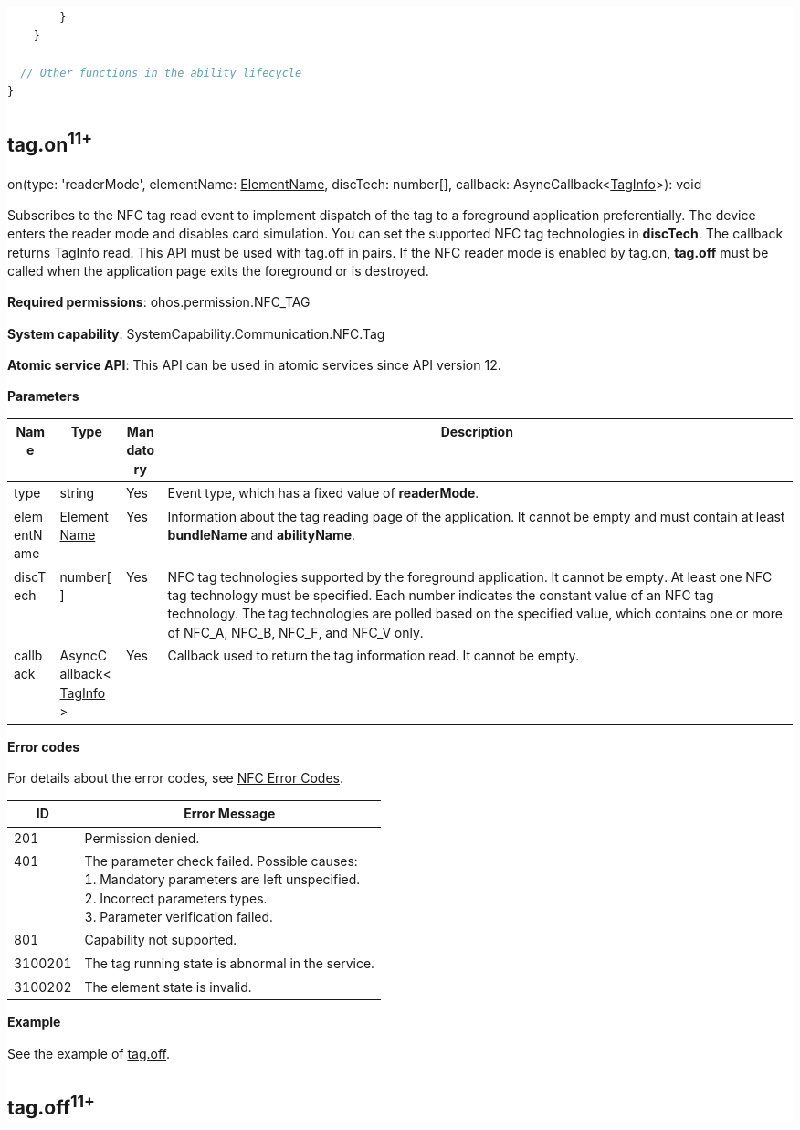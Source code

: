 ```js
        }
    }

  // Other functions in the ability lifecycle
}
```

## tag.on<sup>11+</sup>

on(type: 'readerMode', elementName: [ElementName](../apis-ability-kit/js-apis-bundleManager-elementName.md), discTech: number[], callback: AsyncCallback&lt;[TagInfo](#taginfo)&gt;): void

Subscribes to the NFC tag read event to implement dispatch of the tag to a foreground application preferentially. The device enters the reader mode and disables card simulation. You can set the supported NFC tag technologies in **discTech**. The callback returns [TagInfo](#taginfo) read. This API must be used with [tag.off](#tagoff11) in pairs. If the NFC reader mode is enabled by [tag.on](#tagon11), **tag.off** must be called when the application page exits the foreground or is destroyed.

**Required permissions**: ohos.permission.NFC_TAG

**System capability**: SystemCapability.Communication.NFC.Tag

**Atomic service API**: This API can be used in atomic services since API version 12.

**Parameters**

| Name      | Type    | Mandatory| Description                                                   |
| ------------ | -------- | ---- | ------------------------------------------------------- |
| type    | string  | Yes  | Event type, which has a fixed value of **readerMode**.|
| elementName   |  [ElementName](../apis-ability-kit/js-apis-bundleManager-elementName.md)   | Yes  | Information about the tag reading page of the application. It cannot be empty and must contain at least **bundleName** and **abilityName**.         |
| discTech         |  number[]   | Yes  | NFC tag technologies supported by the foreground application. It cannot be empty. At least one NFC tag technology must be specified. Each number indicates the constant value of an NFC tag technology. The tag technologies are polled based on the specified value, which contains one or more of [NFC_A](#constants), [NFC_B](#constants), [NFC_F](#constants), and [NFC_V](#constants) only.|
| callback | AsyncCallback&lt;[TagInfo](#taginfo)&gt; | Yes  | Callback used to return the tag information read. It cannot be empty.|

**Error codes**

For details about the error codes, see [NFC Error Codes](errorcode-nfc.md).

| ID| Error Message                                 |
| -------- | ----------------------------------------- |
| 201  | Permission denied. |
| 401  | The parameter check failed. Possible causes: <br>1. Mandatory parameters are left unspecified.<br>2. Incorrect parameters types.<br>3. Parameter verification failed. |
| 801  | Capability not supported. |
| 3100201 | The tag running state is abnormal in the service. |
| 3100202  | The element state is invalid. |

**Example**

See the example of [tag.off](#tagoff11).

## tag.off<sup>11+</sup>
